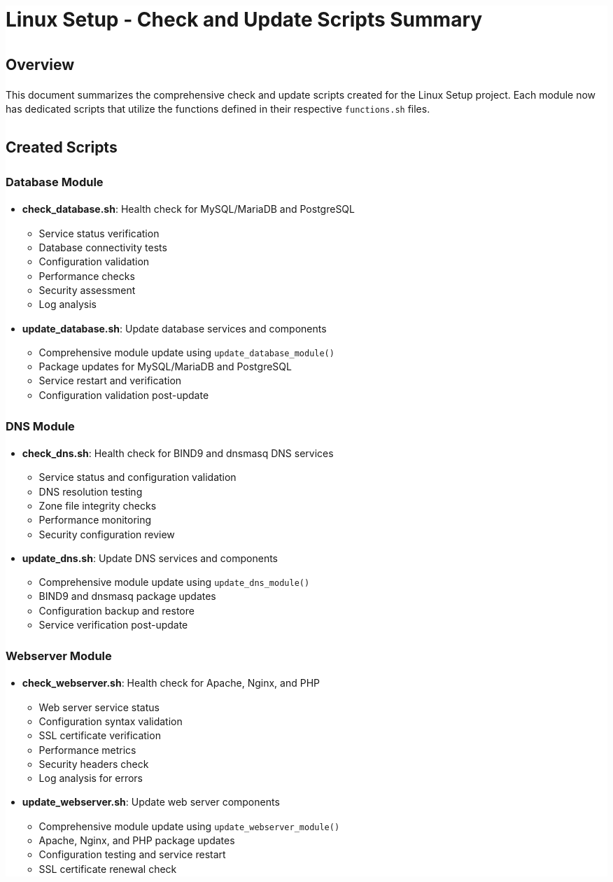 # Linux Setup - Check and Update Scripts Summary

## Overview
This document summarizes the comprehensive check and update scripts created for the Linux Setup project. Each module now has dedicated scripts that utilize the functions defined in their respective `functions.sh` files.

## Created Scripts

### Database Module
- **check_database.sh**: Health check for MySQL/MariaDB and PostgreSQL
  - Service status verification
  - Database connectivity tests  
  - Configuration validation
  - Performance checks
  - Security assessment
  - Log analysis

- **update_database.sh**: Update database services and components
  - Comprehensive module update using `update_database_module()`
  - Package updates for MySQL/MariaDB and PostgreSQL
  - Service restart and verification
  - Configuration validation post-update

### DNS Module  
- **check_dns.sh**: Health check for BIND9 and dnsmasq DNS services
  - Service status and configuration validation
  - DNS resolution testing
  - Zone file integrity checks
  - Performance monitoring
  - Security configuration review

- **update_dns.sh**: Update DNS services and components
  - Comprehensive module update using `update_dns_module()`
  - BIND9 and dnsmasq package updates
  - Configuration backup and restore
  - Service verification post-update

### Webserver Module
- **check_webserver.sh**: Health check for Apache, Nginx, and PHP
  - Web server service status
  - Configuration syntax validation
  - SSL certificate verification
  - Performance metrics
  - Security headers check
  - Log analysis for errors

- **update_webserver.sh**: Update web server components
  - Comprehensive module update using `update_webserver_module()`
  - Apache, Nginx, and PHP package updates
  - Configuration testing and service restart
  - SSL certificate renewal check
